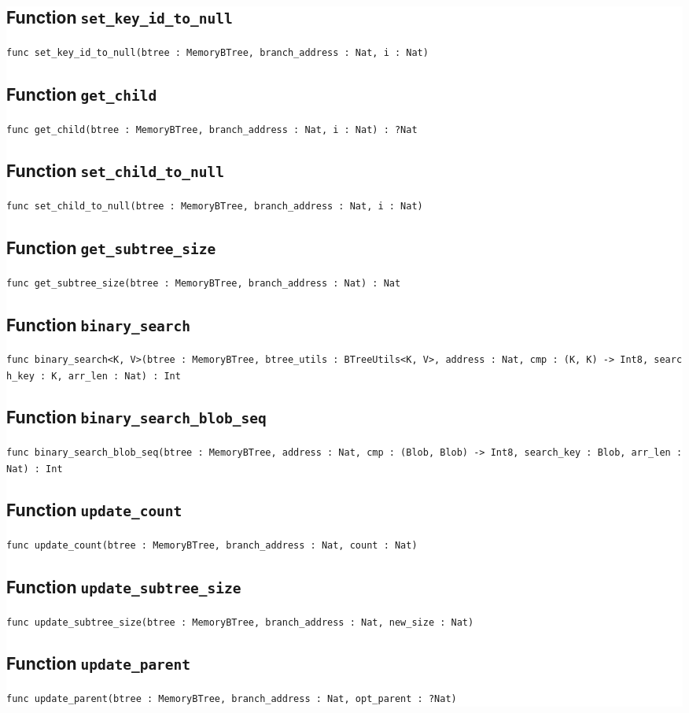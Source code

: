 
## Function `set_key_id_to_null`
``` motoko no-repl
func set_key_id_to_null(btree : MemoryBTree, branch_address : Nat, i : Nat)
```


## Function `get_child`
``` motoko no-repl
func get_child(btree : MemoryBTree, branch_address : Nat, i : Nat) : ?Nat
```


## Function `set_child_to_null`
``` motoko no-repl
func set_child_to_null(btree : MemoryBTree, branch_address : Nat, i : Nat)
```


## Function `get_subtree_size`
``` motoko no-repl
func get_subtree_size(btree : MemoryBTree, branch_address : Nat) : Nat
```


## Function `binary_search`
``` motoko no-repl
func binary_search<K, V>(btree : MemoryBTree, btree_utils : BTreeUtils<K, V>, address : Nat, cmp : (K, K) -> Int8, search_key : K, arr_len : Nat) : Int
```


## Function `binary_search_blob_seq`
``` motoko no-repl
func binary_search_blob_seq(btree : MemoryBTree, address : Nat, cmp : (Blob, Blob) -> Int8, search_key : Blob, arr_len : Nat) : Int
```


## Function `update_count`
``` motoko no-repl
func update_count(btree : MemoryBTree, branch_address : Nat, count : Nat)
```


## Function `update_subtree_size`
``` motoko no-repl
func update_subtree_size(btree : MemoryBTree, branch_address : Nat, new_size : Nat)
```


## Function `update_parent`
``` motoko no-repl
func update_parent(btree : MemoryBTree, branch_address : Nat, opt_parent : ?Nat)
```
